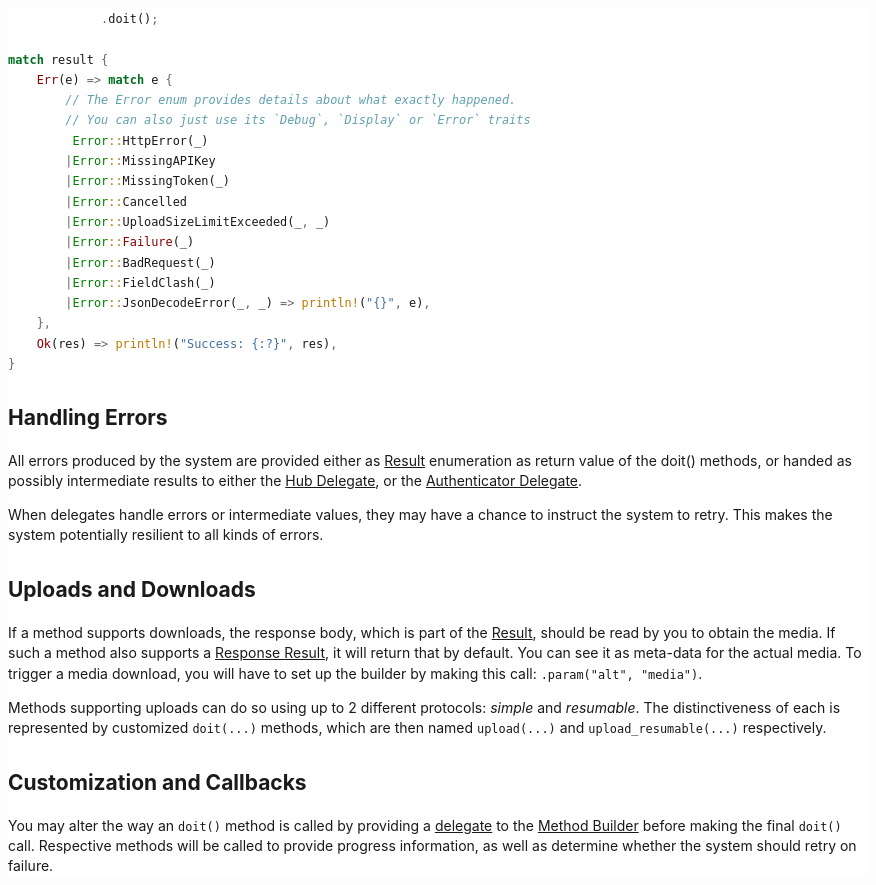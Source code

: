```Rust
             .doit();

match result {
    Err(e) => match e {
        // The Error enum provides details about what exactly happened.
        // You can also just use its `Debug`, `Display` or `Error` traits
         Error::HttpError(_)
        |Error::MissingAPIKey
        |Error::MissingToken(_)
        |Error::Cancelled
        |Error::UploadSizeLimitExceeded(_, _)
        |Error::Failure(_)
        |Error::BadRequest(_)
        |Error::FieldClash(_)
        |Error::JsonDecodeError(_, _) => println!("{}", e),
    },
    Ok(res) => println!("Success: {:?}", res),
}

```
## Handling Errors

All errors produced by the system are provided either as [Result](https://docs.rs/google-dfareporting2d8/1.0.10+20180830/google_dfareporting2d8/enum.Result.html) enumeration as return value of 
the doit() methods, or handed as possibly intermediate results to either the 
[Hub Delegate](https://docs.rs/google-dfareporting2d8/1.0.10+20180830/google_dfareporting2d8/trait.Delegate.html), or the [Authenticator Delegate](https://docs.rs/yup-oauth2/*/yup_oauth2/trait.AuthenticatorDelegate.html).

When delegates handle errors or intermediate values, they may have a chance to instruct the system to retry. This 
makes the system potentially resilient to all kinds of errors.

## Uploads and Downloads
If a method supports downloads, the response body, which is part of the [Result](https://docs.rs/google-dfareporting2d8/1.0.10+20180830/google_dfareporting2d8/enum.Result.html), should be
read by you to obtain the media.
If such a method also supports a [Response Result](https://docs.rs/google-dfareporting2d8/1.0.10+20180830/google_dfareporting2d8/trait.ResponseResult.html), it will return that by default.
You can see it as meta-data for the actual media. To trigger a media download, you will have to set up the builder by making
this call: `.param("alt", "media")`.

Methods supporting uploads can do so using up to 2 different protocols: 
*simple* and *resumable*. The distinctiveness of each is represented by customized 
`doit(...)` methods, which are then named `upload(...)` and `upload_resumable(...)` respectively.

## Customization and Callbacks

You may alter the way an `doit()` method is called by providing a [delegate](https://docs.rs/google-dfareporting2d8/1.0.10+20180830/google_dfareporting2d8/trait.Delegate.html) to the 
[Method Builder](https://docs.rs/google-dfareporting2d8/1.0.10+20180830/google_dfareporting2d8/trait.CallBuilder.html) before making the final `doit()` call. 
Respective methods will be called to provide progress information, as well as determine whether the system should 
retry on failure.

